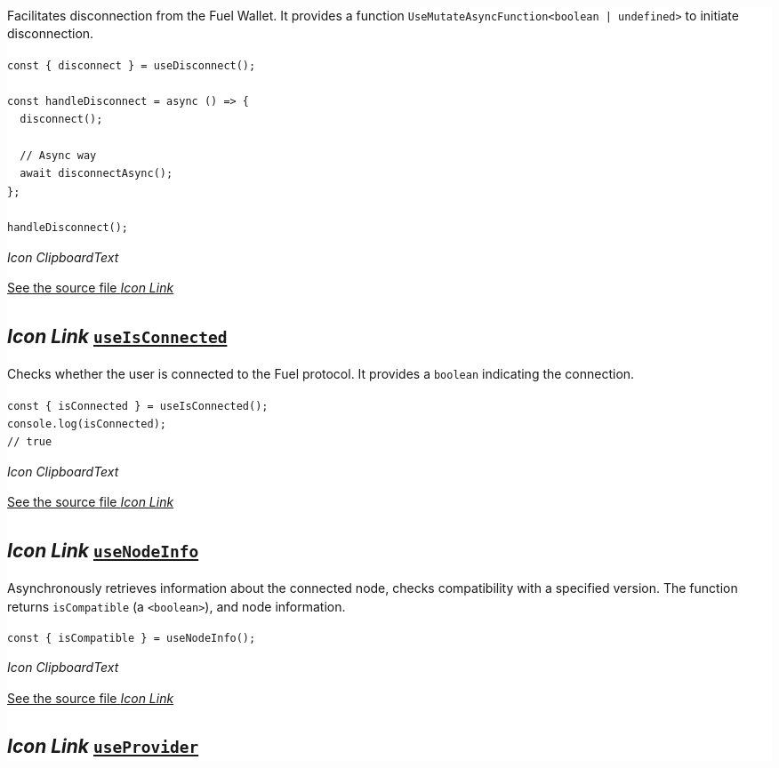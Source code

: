 Facilitates disconnection from the Fuel Wallet. It provides a function `UseMutateAsyncFunction<boolean | undefined>` to initiate disconnection.

```fuel_Box fuel_Box-idXKMmm-css
const { disconnect } = useDisconnect();

const handleDisconnect = async () => {
  disconnect();

  // Async way
  await disconnectAsync();
};

handleDisconnect();
```

_Icon ClipboardText_

[See the source file _Icon Link_](https://github.com/FuelLabs/fuel-connectors/tree/main/packages/react/src/hooks/useDisconnect.ts)

## _Icon Link_ [`useIsConnected`](https://docs.fuel.network/docs/nightly/wallet/dev/hooks-reference/\#useisconnected)

Checks whether the user is connected to the Fuel protocol. It provides a `boolean` indicating the connection.

```fuel_Box fuel_Box-idXKMmm-css
const { isConnected } = useIsConnected();
console.log(isConnected);
// true
```

_Icon ClipboardText_

[See the source file _Icon Link_](https://github.com/FuelLabs/fuel-connectors/tree/main/packages/react/src/hooks/useIsConnected.ts)

## _Icon Link_ [`useNodeInfo`](https://docs.fuel.network/docs/nightly/wallet/dev/hooks-reference/\#usenodeinfo)

Asynchronously retrieves information about the connected node, checks compatibility with a specified version. The function returns `isCompatible` (a `<boolean>`), and node information.

```fuel_Box fuel_Box-idXKMmm-css
const { isCompatible } = useNodeInfo();
```

_Icon ClipboardText_

[See the source file _Icon Link_](https://github.com/FuelLabs/fuel-connectors/tree/main/packages/react/src/hooks/useNodeInfo.ts)

## _Icon Link_ [`useProvider`](https://docs.fuel.network/docs/nightly/wallet/dev/hooks-reference/\#useprovider)
